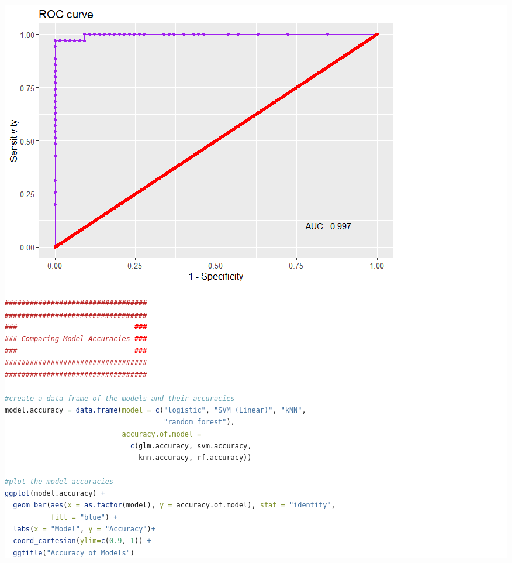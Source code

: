 ![](code_md_files/figure-markdown_github/unnamed-chunk-2-8.png)

``` r
##################################
##################################
###                            ###
### Comparing Model Accuracies ### 
###                            ###
##################################
##################################

#create a data frame of the models and their accuracies
model.accuracy = data.frame(model = c("logistic", "SVM (Linear)", "kNN",
                                      "random forest"),
                            accuracy.of.model = 
                              c(glm.accuracy, svm.accuracy,
                                knn.accuracy, rf.accuracy))

#plot the model accuracies
ggplot(model.accuracy) + 
  geom_bar(aes(x = as.factor(model), y = accuracy.of.model), stat = "identity",
           fill = "blue") +
  labs(x = "Model", y = "Accuracy")+
  coord_cartesian(ylim=c(0.9, 1)) +
  ggtitle("Accuracy of Models")
```
